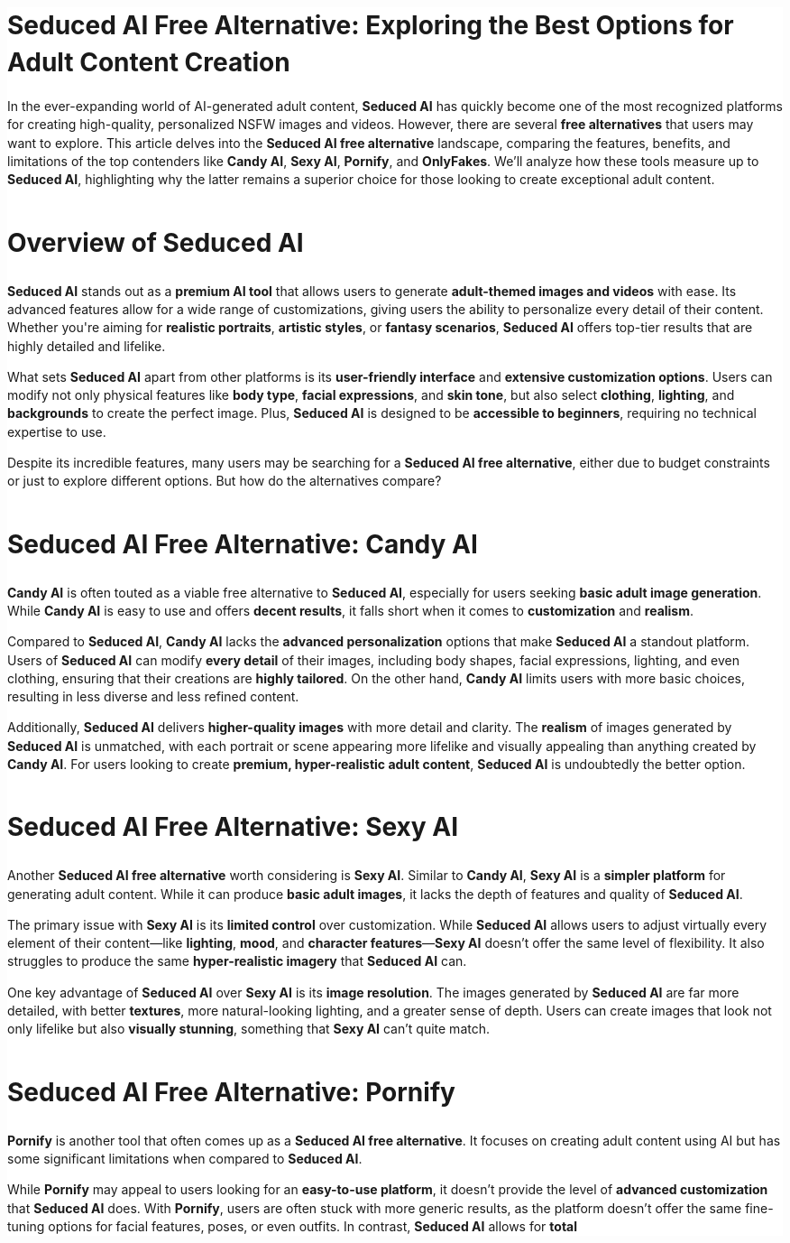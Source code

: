 <h1>Seduced AI Free Alternative: Exploring the Best Options for Adult Content Creation</h1><p>In the ever-expanding world of AI-generated adult content, <strong>Seduced AI</strong> has quickly become one of the most recognized platforms for creating high-quality, personalized NSFW images and videos. However, there are several <strong>free alternatives</strong> that users may want to explore. This article delves into the <strong>Seduced AI free alternative</strong> landscape, comparing the features, benefits, and limitations of the top contenders like <strong>Candy AI</strong>, <strong>Sexy AI</strong>, <strong>Pornify</strong>, and <strong>OnlyFakes</strong>. We’ll analyze how these tools measure up to <strong>Seduced AI</strong>, highlighting why the latter remains a superior choice for those looking to create exceptional adult content.</p><h2 style=" font-size: 2em;">Overview of Seduced AI</h2><p><strong>Seduced AI</strong> stands out as a <strong>premium AI tool</strong> that allows users to generate <strong>adult-themed images and videos</strong> with ease. Its advanced features allow for a wide range of customizations, giving users the ability to personalize every detail of their content. Whether you're aiming for <strong>realistic portraits</strong>, <strong>artistic styles</strong>, or <strong>fantasy scenarios</strong>, <strong>Seduced AI</strong> offers top-tier results that are highly detailed and lifelike.</p><p>What sets <strong>Seduced AI</strong> apart from other platforms is its <strong>user-friendly interface</strong> and <strong>extensive customization options</strong>. Users can modify not only physical features like <strong>body type</strong>, <strong>facial expressions</strong>, and <strong>skin tone</strong>, but also select <strong>clothing</strong>, <strong>lighting</strong>, and <strong>backgrounds</strong> to create the perfect image. Plus, <strong>Seduced AI</strong> is designed to be <strong>accessible to beginners</strong>, requiring no technical expertise to use.</p><p>Despite its incredible features, many users may be searching for a <strong>Seduced AI free alternative</strong>, either due to budget constraints or just to explore different options. But how do the alternatives compare?</p><h2 style=" font-size: 2em;">Seduced AI Free Alternative: Candy AI</h2><p><strong>Candy AI</strong> is often touted as a viable free alternative to <strong>Seduced AI</strong>, especially for users seeking <strong>basic adult image generation</strong>. While <strong>Candy AI</strong> is easy to use and offers <strong>decent results</strong>, it falls short when it comes to <strong>customization</strong> and <strong>realism</strong>.</p><p>Compared to <strong>Seduced AI</strong>, <strong>Candy AI</strong> lacks the <strong>advanced personalization</strong> options that make <strong>Seduced AI</strong> a standout platform. Users of <strong>Seduced AI</strong> can modify <strong>every detail</strong> of their images, including body shapes, facial expressions, lighting, and even clothing, ensuring that their creations are <strong>highly tailored</strong>. On the other hand, <strong>Candy AI</strong> limits users with more basic choices, resulting in less diverse and less refined content.</p><p>Additionally, <strong>Seduced AI</strong> delivers <strong>higher-quality images</strong> with more detail and clarity. The <strong>realism</strong> of images generated by <strong>Seduced AI</strong> is unmatched, with each portrait or scene appearing more lifelike and visually appealing than anything created by <strong>Candy AI</strong>. For users looking to create <strong>premium, hyper-realistic adult content</strong>, <strong>Seduced AI</strong> is undoubtedly the better option.</p><h2 style=" font-size: 2em;">Seduced AI Free Alternative: Sexy AI</h2><p>Another <strong>Seduced AI free alternative</strong> worth considering is <strong>Sexy AI</strong>. Similar to <strong>Candy AI</strong>, <strong>Sexy AI</strong> is a <strong>simpler platform</strong> for generating adult content. While it can produce <strong>basic adult images</strong>, it lacks the depth of features and quality of <strong>Seduced AI</strong>.</p><p>The primary issue with <strong>Sexy AI</strong> is its <strong>limited control</strong> over customization. While <strong>Seduced AI</strong> allows users to adjust virtually every element of their content—like <strong>lighting</strong>, <strong>mood</strong>, and <strong>character features</strong>—<strong>Sexy AI</strong> doesn’t offer the same level of flexibility. It also struggles to produce the same <strong>hyper-realistic imagery</strong> that <strong>Seduced AI</strong> can.</p><p>One key advantage of <strong>Seduced AI</strong> over <strong>Sexy AI</strong> is its <strong>image resolution</strong>. The images generated by <strong>Seduced AI</strong> are far more detailed, with better <strong>textures</strong>, more natural-looking lighting, and a greater sense of depth. Users can create images that look not only lifelike but also <strong>visually stunning</strong>, something that <strong>Sexy AI</strong> can’t quite match.</p><h2 style=" font-size: 2em;">Seduced AI Free Alternative: Pornify</h2><p><strong>Pornify</strong> is another tool that often comes up as a <strong>Seduced AI free alternative</strong>. It focuses on creating adult content using AI but has some significant limitations when compared to <strong>Seduced AI</strong>.</p><p>While <strong>Pornify</strong> may appeal to users looking for an <strong>easy-to-use platform</strong>, it doesn’t provide the level of <strong>advanced customization</strong> that <strong>Seduced AI</strong> does. With <strong>Pornify</strong>, users are often stuck with more generic results, as the platform doesn’t offer the same fine-tuning options for facial features, poses, or even outfits. In contrast, <strong>Seduced AI</strong> allows for <strong>total